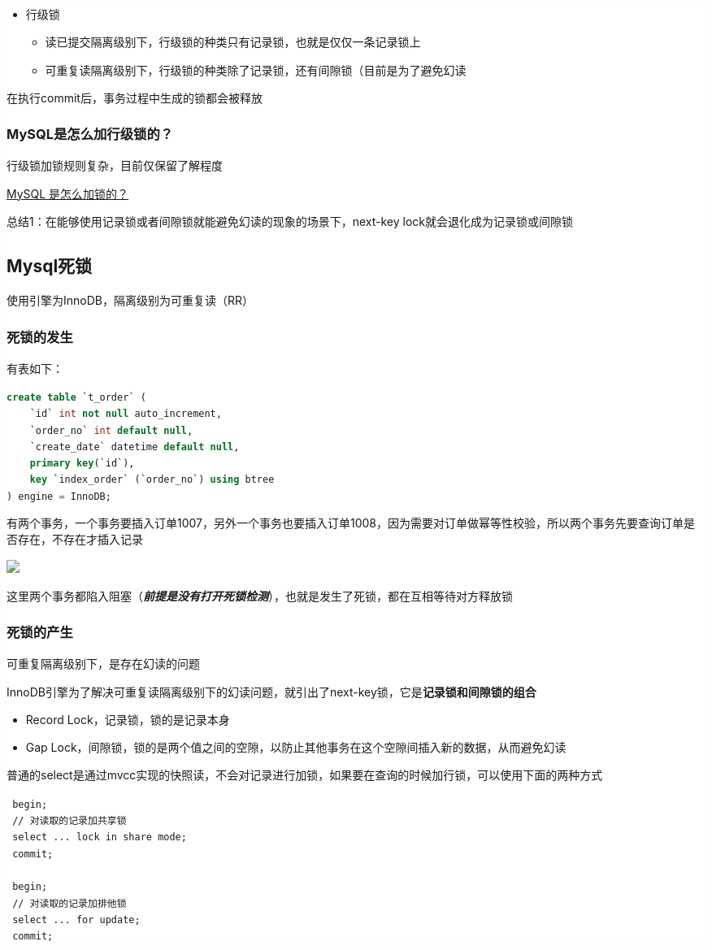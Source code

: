 - 行级锁

    - 读已提交隔离级别下，行级锁的种类只有记录锁，也就是仅仅一条记录锁上

    - 可重复读隔离级别下，行级锁的种类除了记录锁，还有间隙锁（目前是为了避免幻读


在执行commit后，事务过程中生成的锁都会被释放

### MySQL是怎么加行级锁的？

行级锁加锁规则复杂，目前仅保留了解程度

[MySQL 是怎么加锁的？](https://xiaolincoding.com/mysql/lock/how_to_lock.html#mysql-%E6%98%AF%E6%80%8E%E4%B9%88%E5%8A%A0%E8%A1%8C%E7%BA%A7%E9%94%81%E7%9A%84)

总结1：在能够使用记录锁或者间隙锁就能避免幻读的现象的场景下，next-key lock就会退化成为记录锁或间隙锁



## Mysql死锁

使用引擎为InnoDB，隔离级别为可重复读（RR）

### 死锁的发生

有表如下：

```SQL
create table `t_order` (
    `id` int not null auto_increment,
    `order_no` int default null,
    `create_date` datetime default null,
    primary key(`id`),
    key `index_order` (`order_no`) using btree
) engine = InnoDB;
```

有两个事务，一个事务要插入订单1007，另外一个事务也要插入订单1008，因为需要对订单做幂等性校验，所以两个事务先要查询订单是否存在，不存在才插入记录

![](https://rt5bap83jl.feishu.cn/space/api/box/stream/download/asynccode/?code=MmJiOGNmNWJiMTM5NzQyMTY0ODkzMmVhZDA1YmExYThfb3lZOUdkVWNia0FMOFllSWlMWnlUM3dKY2JUekFvVDJfVG9rZW46UGl6aGJaY0Izb2JzNFF4SUVGWWNKWnB4bkF6XzE3MjE4NDExMTQ6MTcyMTg0NDcxNF9WNA)

这里两个事务都陷入阻塞（_**前提是没有打开死锁检测**_），也就是发生了死锁，都在互相等待对方释放锁

### 死锁的产生

可重复隔离级别下，是存在幻读的问题

InnoDB引擎为了解决可重复读隔离级别下的幻读问题，就引出了next-key锁，它是**记录锁和间隙锁的组合**

- Record Lock，记录锁，锁的是记录本身

- Gap Lock，间隙锁，锁的是两个值之间的空隙，以防止其他事务在这个空隙间插入新的数据，从而避免幻读


普通的select是通过mvcc实现的快照读，不会对记录进行加锁，如果要在查询的时候加行锁，可以使用下面的两种方式

```Plain
 begin;
 // 对读取的记录加共享锁
 select ... lock in share mode;
 commit;

 begin;
 // 对读取的记录加排他锁
 select ... for update;
 commit;
```
